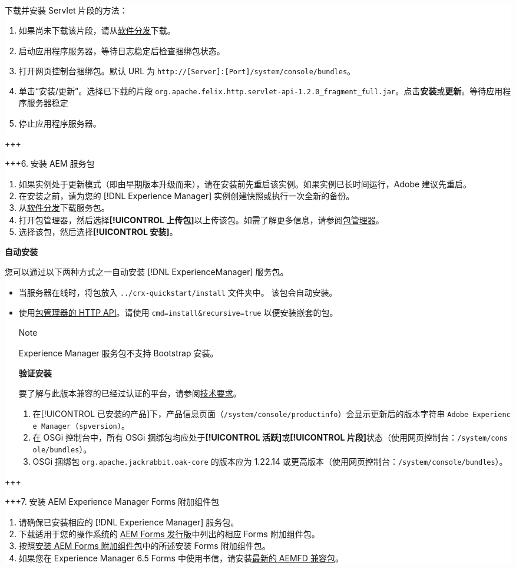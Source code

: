 
下载并安装 Servlet 片段的方法：

1. 如果尚未下载该片段，请从[软件分发](https://experience.adobe.com/#/downloads/content/software-distribution/en/aem.html?package=/content/software-distribution/en/details.html/content/dam/aem/public/adobe/packages/cq650/featurepack/org.apache.felix.http.servlet-api-1.2.0_fragment_full.jar)下载。

2. 启动应用程序服务器，等待日志稳定后检查捆绑包状态。

3. 打开网页控制台捆绑包。默认 URL 为 `http://[Server]:[Port]/system/console/bundles`。

4. 单击“安装/更新”。选择已下载的片段 `org.apache.felix.http.servlet-api-1.2.0_fragment_full.jar`。点击&#x200B;**安装**&#x200B;或&#x200B;**更新**。等待应用程序服务器稳定

5. 停止应用程序服务器。

+++

+++&#x200B;6. 安装 AEM 服务包

1. 如果实例处于更新模式（即由早期版本升级而来），请在安装前先重启该实例。如果实例已长时间运行，Adobe 建议先重启。
1. 在安装之前，请为您的 [!DNL Experience Manager] 实例创建快照或执行一次全新的备份。
1. 从[软件分发](https://experienceleague.adobe.com/docs/experience-manager-release-information/aem-release-updates/forms-updates/aem-forms-releases.html?lang=zh-Hans)下载服务包。
1. 打开包管理器，然后选择&#x200B;**[!UICONTROL 上传包]**&#x200B;以上传该包。如需了解更多信息，请参阅[包管理器](/help/sites-administering/package-manager.md)。
1. 选择该包，然后选择&#x200B;**[!UICONTROL 安装]**。

**自动安装**

您可以通过以下两种方式之一自动安装 [!DNL ExperienceManager] 服务包。

* 当服务器在线时，将包放入 `../crx-quickstart/install` 文件夹中。
该包会自动安装。

* 使用[包管理器的 HTTP API](https://experienceleague.adobe.com/docs/experience-manager-65/administering/contentmanagement/package-manager.html?lang=zh-Hans)。请使用 `cmd=install&recursive=true` 以便安装嵌套的包。

  >[!NOTE]
  >
  >Experience Manager 服务包不支持 Bootstrap 安装。

  **验证安装**

  要了解与此版本兼容的已经过认证的平台，请参阅[技术要求](/help/sites-deploying/technical-requirements.md)。

   1. 在[!UICONTROL 已安装的产品]下，产品信息页面（`/system/console/productinfo`）会显示更新后的版本字符串 `Adobe Experience Manager (spversion)`。
   1. 在 OSGi 控制台中，所有 OSGi 捆绑包均应处于&#x200B;**[!UICONTROL 活跃]**&#x200B;或&#x200B;**[!UICONTROL 片段]**&#x200B;状态（使用网页控制台：`/system/console/bundles`）。
   1. OSGi 捆绑包 `org.apache.jackrabbit.oak-core` 的版本应为 1.22.14 或更高版本（使用网页控制台：`/system/console/bundles`）。

+++

+++&#x200B;7. 安装 AEM Experience Manager Forms 附加组件包

1. 请确保已安装相应的 [!DNL Experience Manager] 服务包。
1. 下载适用于您的操作系统的 [AEM Forms 发行版](https://experienceleague.adobe.com/docs/experience-manager-release-information/aem-release-updates/forms-updates/aem-forms-releases.html?lang=zh-Hans)中列出的相应 Forms 附加组件包。
1. 按照[安装 AEM Forms 附加组件包](https://experienceleague.adobe.com/docs/experience-manager-release-information/aem-release-updates/forms-updates/aem-forms-releases.html?lang=zh-Hans)中的所述安装 Forms 附加组件包。
1. 如果您在 Experience Manager 6.5 Forms 中使用书信，请安装[最新的 AEMFD 兼容包](https://experienceleague.adobe.com/docs/experience-manager-release-information/aem-release-updates/forms-updates/aem-forms-releases.html?lang=zh-Hans)。

